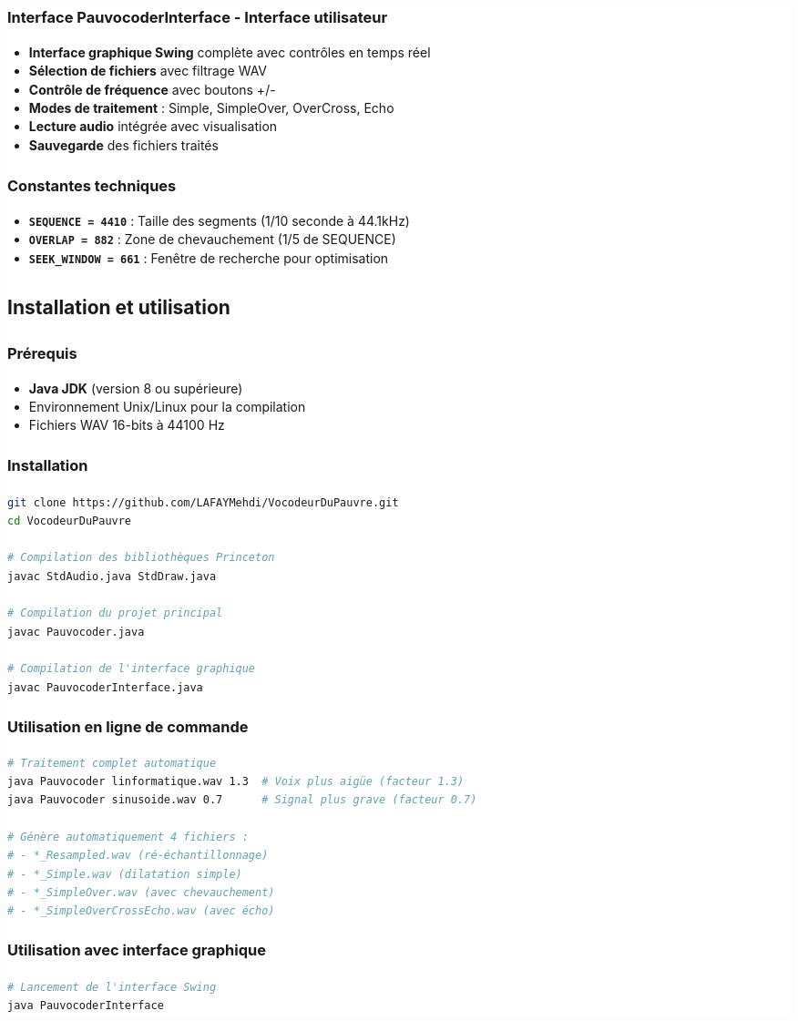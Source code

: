 ### Interface PauvocoderInterface - Interface utilisateur
- **Interface graphique Swing** complète avec contrôles en temps réel
- **Sélection de fichiers** avec filtrage WAV
- **Contrôle de fréquence** avec boutons +/-
- **Modes de traitement** : Simple, SimpleOver, OverCross, Echo
- **Lecture audio** intégrée avec visualisation
- **Sauvegarde** des fichiers traités

### Constantes techniques
- **`SEQUENCE = 4410`** : Taille des segments (1/10 seconde à 44.1kHz)
- **`OVERLAP = 882`** : Zone de chevauchement (1/5 de SEQUENCE)
- **`SEEK_WINDOW = 661`** : Fenêtre de recherche pour optimisation


## Installation et utilisation

### Prérequis
- **Java JDK** (version 8 ou supérieure)
- Environnement Unix/Linux pour la compilation
- Fichiers WAV 16-bits à 44100 Hz

### Installation
```bash
git clone https://github.com/LAFAYMehdi/VocodeurDuPauvre.git
cd VocodeurDuPauvre

# Compilation des bibliothèques Princeton
javac StdAudio.java StdDraw.java

# Compilation du projet principal
javac Pauvocoder.java

# Compilation de l'interface graphique
javac PauvocoderInterface.java
```

### Utilisation en ligne de commande
```bash
# Traitement complet automatique
java Pauvocoder linformatique.wav 1.3  # Voix plus aigüe (facteur 1.3)
java Pauvocoder sinusoide.wav 0.7      # Signal plus grave (facteur 0.7)

# Génère automatiquement 4 fichiers :
# - *_Resampled.wav (ré-échantillonnage)
# - *_Simple.wav (dilatation simple)
# - *_SimpleOver.wav (avec chevauchement)
# - *_SimpleOverCrossEcho.wav (avec écho)
```

### Utilisation avec interface graphique
```bash
# Lancement de l'interface Swing
java PauvocoderInterface
```
